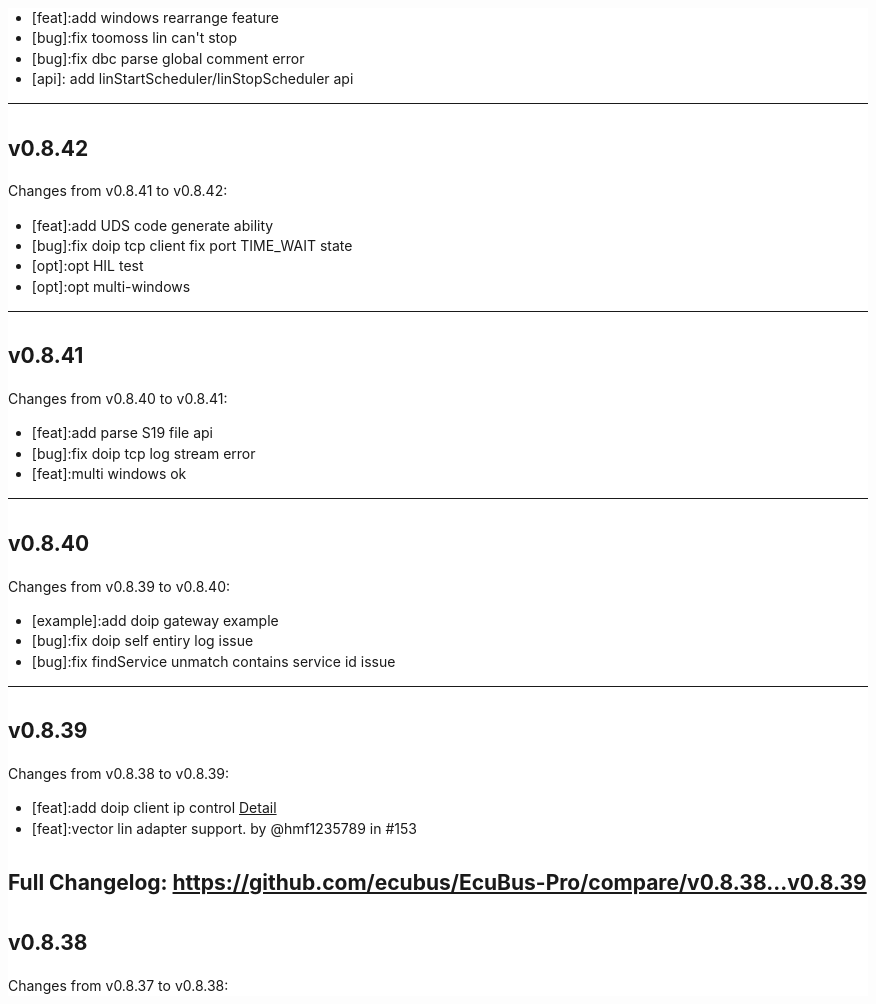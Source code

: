  
* [feat]:add windows rearrange feature 
* [bug]:fix toomoss lin can't stop 
* [bug]:fix dbc parse global comment error 
* [api]: add linStartScheduler/linStopScheduler api
---



## v0.8.42
Changes from v0.8.41 to v0.8.42:


* [feat]:add UDS code generate ability 
* [bug]:fix doip tcp client fix port TIME_WAIT state 
* [opt]:opt HIL test 
* [opt]:opt multi-windows
---



## v0.8.41
Changes from v0.8.40 to v0.8.41:

 
* [feat]:add parse S19 file api 
* [bug]:fix doip tcp log stream error 
* [feat]:multi windows ok
---



## v0.8.40
Changes from v0.8.39 to v0.8.40:

* [example]:add doip gateway example 
* [bug]:fix doip self entiry log issue 
* [bug]:fix findService unmatch contains service id issue 
---


## v0.8.39
Changes from v0.8.38 to v0.8.39:

 
* [feat]:add doip client ip control [Detail](https://app.whyengineer.com/docs/um/doip/doip.html#tcp-udp-source-port-control)
* [feat]:vector lin adapter support. by @hmf1235789 in #153


**Full Changelog**: https://github.com/ecubus/EcuBus-Pro/compare/v0.8.38...v0.8.39
---



## v0.8.38
Changes from v0.8.37 to v0.8.38:
